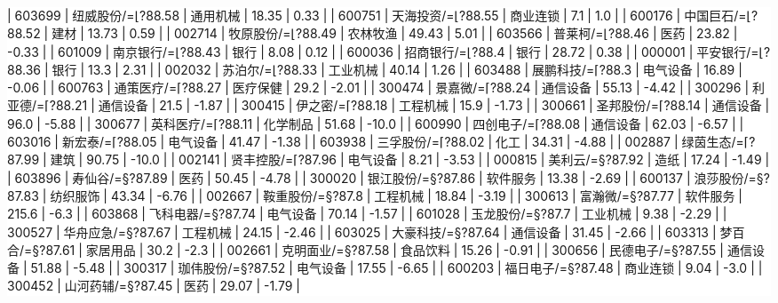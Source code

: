 | 603699 | 纽威股份/=⌊?88.58  |  通用机械  |   18.35   |  0.33  |
| 600751 | 天海投资/=⌊?88.55  |  商业连锁  |    7.1    |  1.0   |
| 600176 | 中国巨石/=⌊?88.52  |    建材    |   13.73   |  0.59  |
| 002714 | 牧原股份/=⌊?88.49  |  农林牧渔  |   49.43   |  5.01  |
| 603566 |  普莱柯/=⌊?88.46   |    医药    |   23.82   | -0.33  |
| 601009 | 南京银行/=⌊?88.43  |    银行    |    8.08   |  0.12  |
| 600036 |  招商银行/=⌊?88.4  |    银行    |   28.72   |  0.38  |
| 000001 | 平安银行/=⌊?88.36  |    银行    |    13.3   |  2.31  |
| 002032 |  苏泊尔/=⌊?88.33   |  工业机械  |   40.14   |  1.26  |
| 603488 |  展鹏科技/=⌈?88.3  |  电气设备  |   16.89   | -0.06  |
| 600763 | 通策医疗/=⌈?88.27  |  医疗保健  |    29.2   | -2.01  |
| 300474 |  景嘉微/=⌈?88.24   |  通信设备  |   55.13   | -4.42  |
| 300296 |  利亚德/=⌈?88.21   |  通信设备  |    21.5   | -1.87  |
| 300415 |  伊之密/=⌈?88.18   |  工程机械  |    15.9   | -1.73  |
| 300661 | 圣邦股份/=⌈?88.14  |  通信设备  |    96.0   | -5.88  |
| 300677 | 英科医疗/=⌈?88.11  |  化学制品  |   51.68   | -10.0  |
| 600990 | 四创电子/=⌈?88.08  |  通信设备  |   62.03   | -6.57  |
| 603016 |  新宏泰/=⌈?88.05   |  电气设备  |   41.47   | -1.38  |
| 603938 | 三孚股份/=⌈?88.02  |    化工    |   34.31   | -4.88  |
| 002887 | 绿茵生态/=⌈?87.99  |    建筑    |   90.75   | -10.0  |
| 002141 | 贤丰控股/=⌈?87.96  |  电气设备  |    8.21   | -3.53  |
| 000815 |  美利云/=§?87.92   |    造纸    |   17.24   | -1.49  |
| 603896 |  寿仙谷/=§?87.89   |    医药    |   50.45   | -4.78  |
| 300020 | 银江股份/=§?87.86  |  软件服务  |   13.38   | -2.69  |
| 600137 | 浪莎股份/=§?87.83  |  纺织服饰  |   43.34   | -6.76  |
| 002667 |  鞍重股份/=§?87.8  |  工程机械  |   18.84   | -3.19  |
| 300613 |  富瀚微/=§?87.77   |  软件服务  |   215.6   |  -6.3  |
| 603868 | 飞科电器/=§?87.74  |  电气设备  |   70.14   | -1.57  |
| 601028 |  玉龙股份/=§?87.7  |  工业机械  |    9.38   | -2.29  |
| 300527 | 华舟应急/=§?87.67  |  工程机械  |   24.15   | -2.46  |
| 603025 | 大豪科技/=§?87.64  |  通信设备  |   31.45   | -2.66  |
| 603313 |  梦百合/=§?87.61   |  家居用品  |    30.2   |  -2.3  |
| 002661 | 克明面业/=§?87.58  |  食品饮料  |   15.26   | -0.91  |
| 300656 | 民德电子/=§?87.55  |  通信设备  |   51.88   | -5.48  |
| 300317 | 珈伟股份/=§?87.52  |  电气设备  |   17.55   | -6.65  |
| 600203 | 福日电子/=§?87.48  |  商业连锁  |    9.04   |  -3.0  |
| 300452 | 山河药辅/=§?87.45  |    医药    |   29.07   | -1.79  |